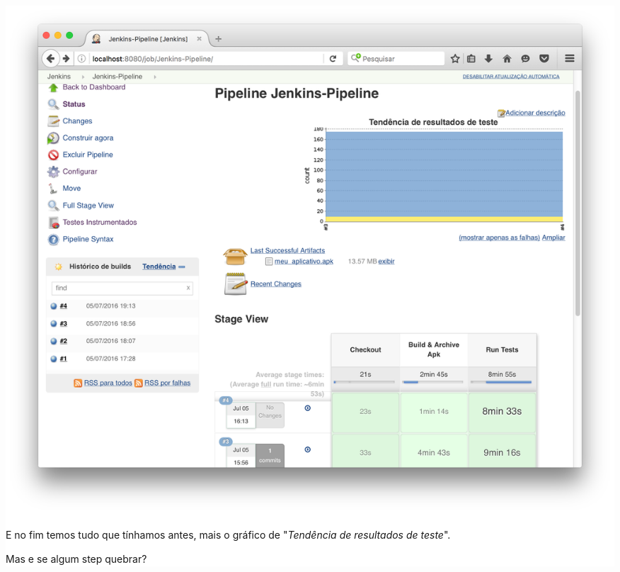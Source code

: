 ![Jenkins 12](imagens/12.png)

E no fim temos tudo que tínhamos antes, mais o gráfico de "*Tendência de resultados de teste*".


Mas e se algum step quebrar? 
